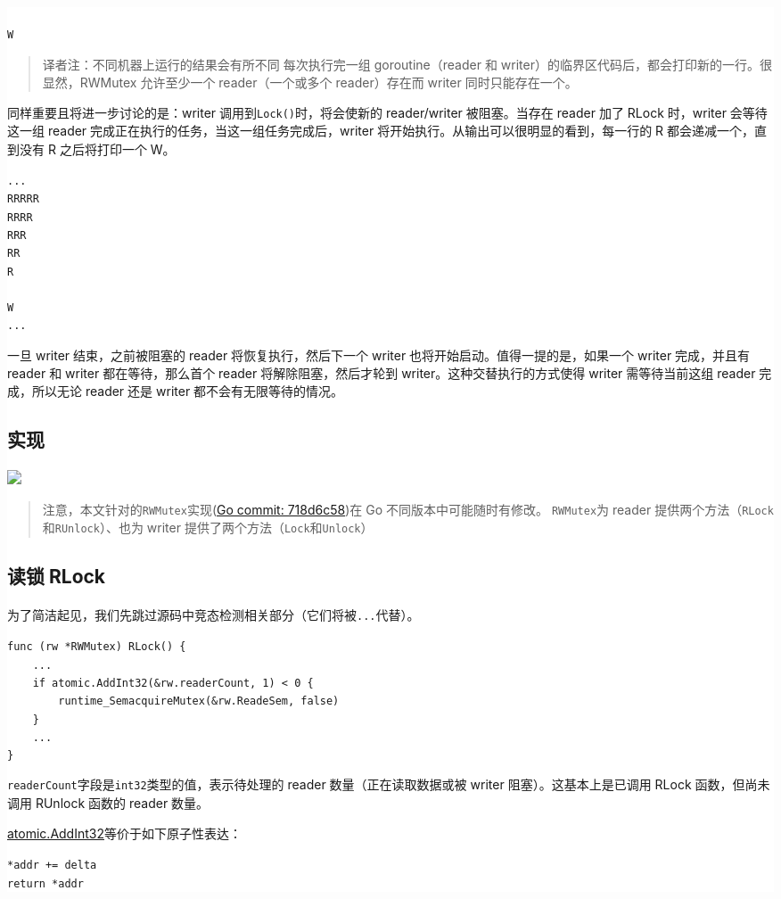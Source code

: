 ```plain

W
```

> 译者注：不同机器上运行的结果会有所不同
每次执行完一组 goroutine（reader 和 writer）的临界区代码后，都会打印新的一行。很显然，RWMutex 允许至少一个 reader（一个或多个 reader）存在而 writer 同时只能存在一个。

同样重要且将进一步讨论的是：writer 调用到`Lock()`时，将会使新的 reader/writer 被阻塞。当存在 reader 加了 RLock 时，writer 会等待这一组 reader 完成正在执行的任务，当这一组任务完成后，writer 将开始执行。从输出可以很明显的看到，每一行的 R 都会递减一个，直到没有 R 之后将打印一个 W。
```plain
...
RRRRR
RRRR
RRR
RR
R

W
...
```

一旦 writer 结束，之前被阻塞的 reader 将恢复执行，然后下一个 writer 也将开始启动。值得一提的是，如果一个 writer 完成，并且有 reader 和 writer 都在等待，那么首个 reader 将解除阻塞，然后才轮到 writer。这种交替执行的方式使得 writer 需等待当前这组 reader 完成，所以无论 reader 还是 writer 都不会有无限等待的情况。

## 实现

![](https://cdn-images-1.medium.com/max/1000/1*Gg_vmyWlU35r3w_L4r4SYw.jpeg)

> 注意，本文针对的`RWMutex`实现([Go commit: 718d6c58](https://github.com/golang/go/blob/718d6c5880fe3507b1d224789b29bc2410fc9da5/src/sync/rwmutex.go))在 Go 不同版本中可能随时有修改。
`RWMutex`为 reader 提供两个方法（`RLock`和`RUnlock`）、也为 writer 提供了两个方法（`Lock`和`Unlock`）

## 读锁 RLock

为了简洁起见，我们先跳过源码中竞态检测相关部分（它们将被`...`代替）。
```golang
func (rw *RWMutex) RLock() {
    ...
    if atomic.AddInt32(&rw.readerCount, 1) < 0 {    
        runtime_SemacquireMutex(&rw.ReadeSem, false)
    }
    ...
}
```

`readerCount`字段是`int32`类型的值，表示待处理的 reader 数量（正在读取数据或被 writer 阻塞）。这基本上是已调用 RLock 函数，但尚未调用 RUnlock 函数的 reader 数量。

[atomic.AddInt32](https://golang.org/pkg/sync/atomic/#AddInt32)等价于如下原子性表达：
```golang
*addr += delta
return *addr
```
